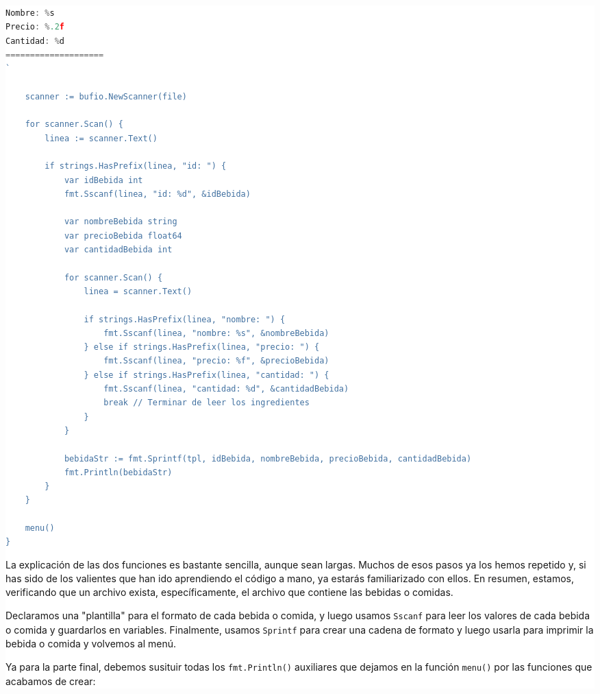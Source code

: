 ```go
Nombre: %s
Precio: %.2f
Cantidad: %d
====================
`
    
    scanner := bufio.NewScanner(file)
    
    for scanner.Scan() {
        linea := scanner.Text()
        
        if strings.HasPrefix(linea, "id: ") {
            var idBebida int
            fmt.Sscanf(linea, "id: %d", &idBebida)
            
            var nombreBebida string
            var precioBebida float64
            var cantidadBebida int
            
            for scanner.Scan() {
                linea = scanner.Text()
                
                if strings.HasPrefix(linea, "nombre: ") {
                    fmt.Sscanf(linea, "nombre: %s", &nombreBebida)
                } else if strings.HasPrefix(linea, "precio: ") {
                    fmt.Sscanf(linea, "precio: %f", &precioBebida)
                } else if strings.HasPrefix(linea, "cantidad: ") {
                    fmt.Sscanf(linea, "cantidad: %d", &cantidadBebida)
                    break // Terminar de leer los ingredientes
                }
            }
            
            bebidaStr := fmt.Sprintf(tpl, idBebida, nombreBebida, precioBebida, cantidadBebida)
            fmt.Println(bebidaStr)
        }
    }
    
    menu()
}
```

La explicación de las dos funciones es bastante sencilla, aunque sean largas. Muchos de esos pasos ya los hemos repetido y, si has sido de los valientes que han ido aprendiendo el código a mano, ya estarás familiarizado con ellos. En resumen, estamos, verificando que un archivo exista, específicamente, el archivo que contiene las bebidas o comidas.

Declaramos una "plantilla" para el formato de cada bebida o comida, y luego usamos `Sscanf` para leer los valores de cada bebida o comida y guardarlos en variables. Finalmente, usamos `Sprintf` para crear una cadena de formato y luego usarla para imprimir la bebida o comida y volvemos al menú.

Ya para la parte final, debemos susituir todas los `fmt.Println()` auxiliares que dejamos en la función `menu()` por las funciones que acabamos de crear:
